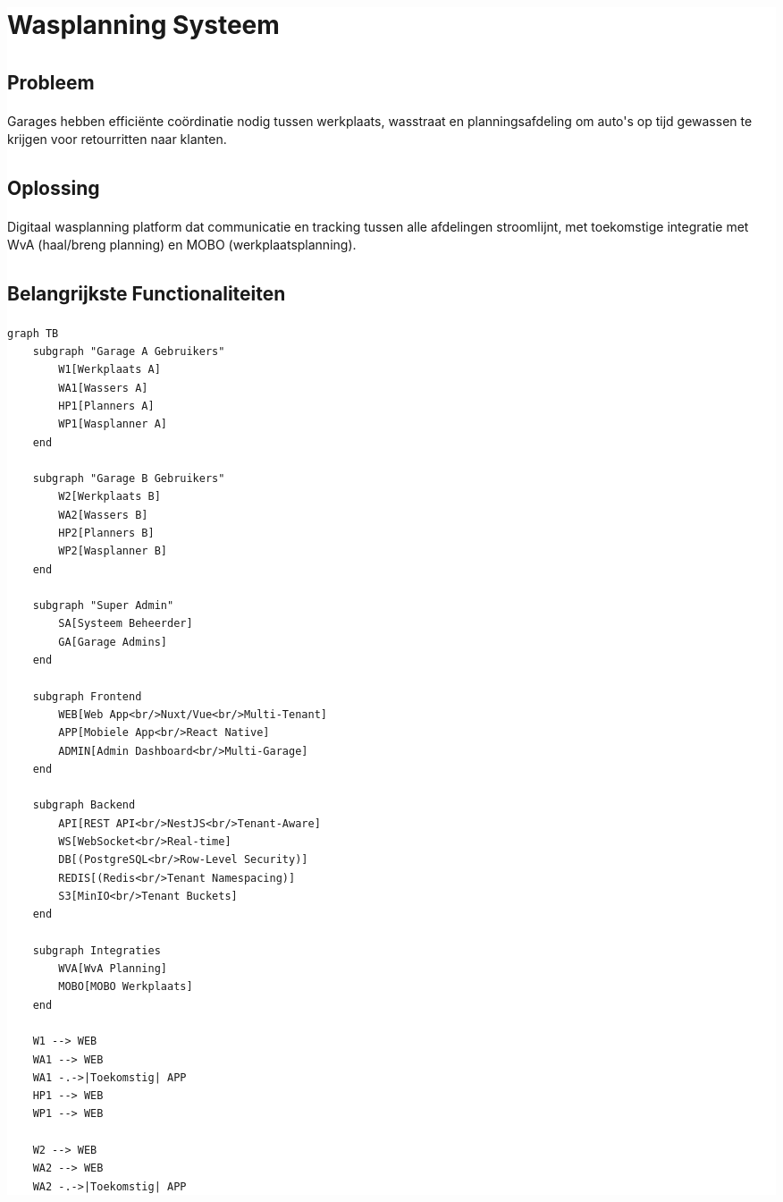 # Wasplanning Systeem

## Probleem
Garages hebben efficiënte coördinatie nodig tussen werkplaats, wasstraat en planningsafdeling om auto's op tijd gewassen te krijgen voor retourritten naar klanten.

## Oplossing
Digitaal wasplanning platform dat communicatie en tracking tussen alle afdelingen stroomlijnt, met toekomstige integratie met WvA (haal/breng planning) en MOBO (werkplaatsplanning).

## Belangrijkste Functionaliteiten

```mermaid
graph TB
    subgraph "Garage A Gebruikers"
        W1[Werkplaats A]
        WA1[Wassers A]
        HP1[Planners A]
        WP1[Wasplanner A]
    end
    
    subgraph "Garage B Gebruikers"
        W2[Werkplaats B]
        WA2[Wassers B]
        HP2[Planners B]
        WP2[Wasplanner B]
    end
    
    subgraph "Super Admin"
        SA[Systeem Beheerder]
        GA[Garage Admins]
    end
    
    subgraph Frontend
        WEB[Web App<br/>Nuxt/Vue<br/>Multi-Tenant]
        APP[Mobiele App<br/>React Native]
        ADMIN[Admin Dashboard<br/>Multi-Garage]
    end
    
    subgraph Backend
        API[REST API<br/>NestJS<br/>Tenant-Aware]
        WS[WebSocket<br/>Real-time]
        DB[(PostgreSQL<br/>Row-Level Security)]
        REDIS[(Redis<br/>Tenant Namespacing)]
        S3[MinIO<br/>Tenant Buckets]
    end
    
    subgraph Integraties
        WVA[WvA Planning]
        MOBO[MOBO Werkplaats]
    end
    
    W1 --> WEB
    WA1 --> WEB
    WA1 -.->|Toekomstig| APP
    HP1 --> WEB
    WP1 --> WEB
    
    W2 --> WEB
    WA2 --> WEB
    WA2 -.->|Toekomstig| APP
```
